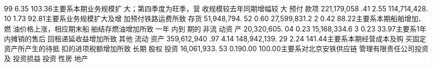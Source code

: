 99
6.35
103.36主要系本期业务规模扩
大；第四季度为旺季，营
收规模较去年同期增幅较
大
预付
款项
221,179,058
.41
2.55
114,714,428.
10
1.73
92.81主要系业务规模扩大及增
加预付铁路运费所致
存货
51,948,794.
52
0.60
27,599,831.2
2
0.42
88.22主要系本期船舶增加、燃
油价格上涨，相应期末船
舶结存燃油增加所致
一年
内到
期的
非流
动资
产
20,320,605.
04
0.23
15,168,334.6
3
0.23
33.97主要系1年内摊销的售后
回租递延收益增加所致
其他
流动
资产
359,612,940
.97
4.14
148,942,139.
29
2.24
141.44主要系本期经营成本及购
买固定资产所产生的待抵
扣的进项税额增加所致
长期
股权
投资
16,061,933.
53
0.190.00
100.00主要系对北京安铁供应链
管理有限责任公司投资及
投资损益
投资
性房
地产
